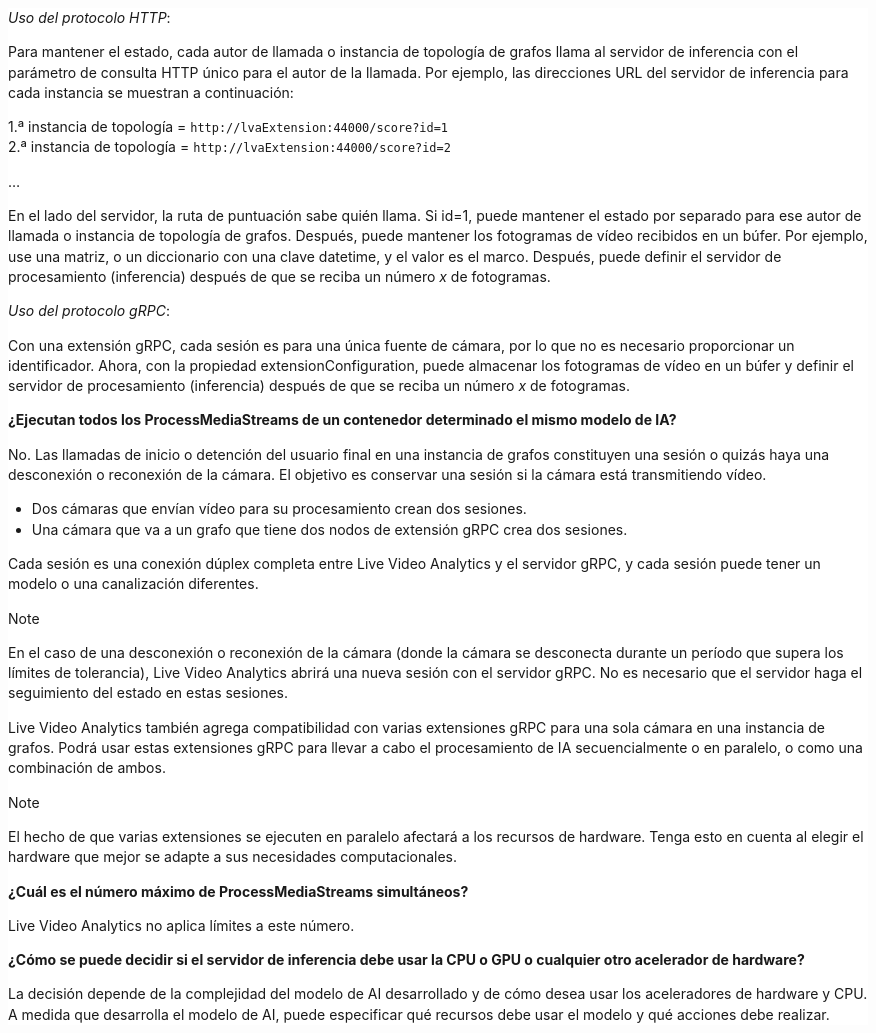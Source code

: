 *Uso del protocolo HTTP*:

Para mantener el estado, cada autor de llamada o instancia de topología de grafos llama al servidor de inferencia con el parámetro de consulta HTTP único para el autor de la llamada. Por ejemplo, las direcciones URL del servidor de inferencia para cada instancia se muestran a continuación:  

1\.ª instancia de topología = `http://lvaExtension:44000/score?id=1`<br/>
2\.ª instancia de topología = `http://lvaExtension:44000/score?id=2`

… 

En el lado del servidor, la ruta de puntuación sabe quién llama. Si id=1, puede mantener el estado por separado para ese autor de llamada o instancia de topología de grafos. Después, puede mantener los fotogramas de vídeo recibidos en un búfer. Por ejemplo, use una matriz, o un diccionario con una clave datetime, y el valor es el marco. Después, puede definir el servidor de procesamiento (inferencia) después de que se reciba un número *x* de fotogramas. 

*Uso del protocolo gRPC*: 

Con una extensión gRPC, cada sesión es para una única fuente de cámara, por lo que no es necesario proporcionar un identificador. Ahora, con la propiedad extensionConfiguration, puede almacenar los fotogramas de vídeo en un búfer y definir el servidor de procesamiento (inferencia) después de que se reciba un número *x* de fotogramas. 

**¿Ejecutan todos los ProcessMediaStreams de un contenedor determinado el mismo modelo de IA?** 

No. Las llamadas de inicio o detención del usuario final en una instancia de grafos constituyen una sesión o quizás haya una desconexión o reconexión de la cámara. El objetivo es conservar una sesión si la cámara está transmitiendo vídeo. 

* Dos cámaras que envían vídeo para su procesamiento crean dos sesiones. 
* Una cámara que va a un grafo que tiene dos nodos de extensión gRPC crea dos sesiones. 

Cada sesión es una conexión dúplex completa entre Live Video Analytics y el servidor gRPC, y cada sesión puede tener un modelo o una canalización diferentes. 

> [!NOTE]
> En el caso de una desconexión o reconexión de la cámara (donde la cámara se desconecta durante un período que supera los límites de tolerancia), Live Video Analytics abrirá una nueva sesión con el servidor gRPC. No es necesario que el servidor haga el seguimiento del estado en estas sesiones. 

Live Video Analytics también agrega compatibilidad con varias extensiones gRPC para una sola cámara en una instancia de grafos. Podrá usar estas extensiones gRPC para llevar a cabo el procesamiento de IA secuencialmente o en paralelo, o como una combinación de ambos. 

> [!NOTE]
> El hecho de que varias extensiones se ejecuten en paralelo afectará a los recursos de hardware. Tenga esto en cuenta al elegir el hardware que mejor se adapte a sus necesidades computacionales. 

**¿Cuál es el número máximo de ProcessMediaStreams simultáneos?** 

Live Video Analytics no aplica límites a este número.  

**¿Cómo se puede decidir si el servidor de inferencia debe usar la CPU o GPU o cualquier otro acelerador de hardware?** 

La decisión depende de la complejidad del modelo de AI desarrollado y de cómo desea usar los aceleradores de hardware y CPU. A medida que desarrolla el modelo de AI, puede especificar qué recursos debe usar el modelo y qué acciones debe realizar. 
